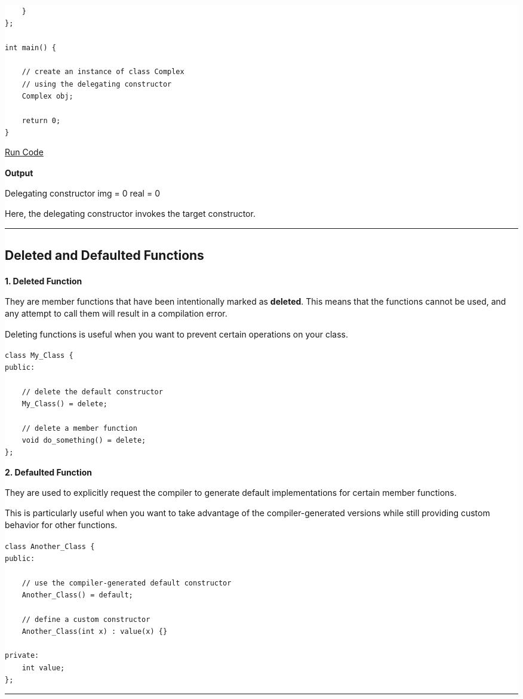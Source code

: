 ```
    }
};

int main() {

    // create an instance of class Complex
    // using the delegating constructor
    Complex obj; 

    return 0;
}
```

[Run Code](https://www.programiz.com/cpp-programming/online-compiler)

**Output**

Delegating constructor
img = 0
real = 0

Here, the delegating constructor invokes the target constructor.

---

## Deleted and Defaulted Functions

**1. Deleted Function**

They are member functions that have been intentionally marked as **deleted**. This means that the functions cannot be used, and any attempt to call them will result in a compilation error.

Deleting functions is useful when you want to prevent certain operations on your class.

```
class My_Class {
public:

    // delete the default constructor
    My_Class() = delete;

    // delete a member function
    void do_something() = delete; 
};
```

**2. Defaulted Function**

They are used to explicitly request the compiler to generate default implementations for certain member functions.

This is particularly useful when you want to take advantage of the compiler-generated versions while still providing custom behavior for other functions.

```
class Another_Class {
public:

    // use the compiler-generated default constructor
    Another_Class() = default;

    // define a custom constructor
    Another_Class(int x) : value(x) {} 

private:
    int value;
};
```

---